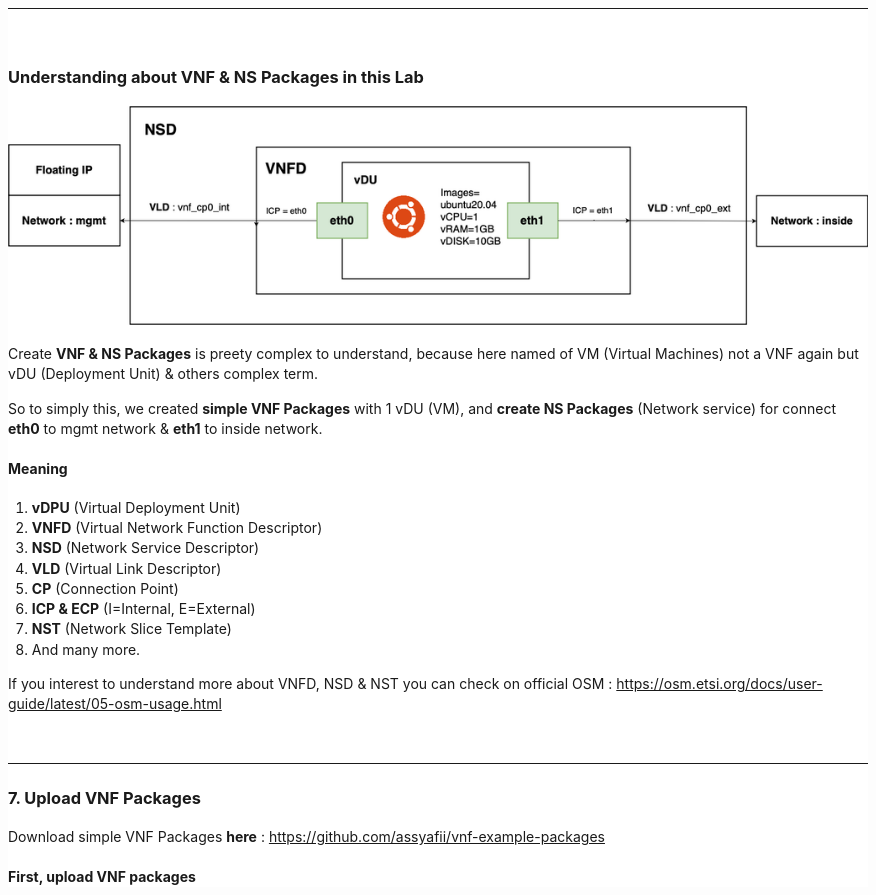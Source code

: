 
---
&nbsp;
### **Understanding about VNF & NS Packages in this Lab**

![osm-lab](./images/vnfd.png)

Create **VNF & NS Packages** is preety complex to understand, because here named of VM (Virtual Machines) not a VNF again but vDU 
(Deployment Unit) & others complex term.

So to simply this, we created **simple VNF Packages** with 1 vDU (VM), and **create NS Packages** (Network service) for connect **eth0** to mgmt network & **eth1** to inside network.

#### Meaning 
1. **vDPU** (Virtual Deployment Unit)
2. **VNFD** (Virtual Network Function Descriptor)
3. **NSD** (Network Service Descriptor)
4. **VLD** (Virtual Link Descriptor)
5. **CP** (Connection Point)
6. **ICP & ECP** (I=Internal, E=External)
7. **NST** (Network Slice Template)
8. And many more.


If you interest to understand more about VNFD, NSD & NST you can check on official OSM : https://osm.etsi.org/docs/user-guide/latest/05-osm-usage.html

&nbsp;

---

### **7. Upload VNF Packages**

Download simple VNF Packages **here** : https://github.com/assyafii/vnf-example-packages


#### First, upload VNF packages
